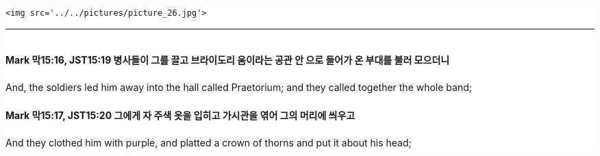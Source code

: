     <img src='../../pictures/picture_26.jpg'>
  </div>
</div>

---

<div class="columns">
  <div class="scriptures">
    <br>
    <div class="scripture">
      <b>Mark 막15:16, JST15:19 병사들이 그를 끌고 브라이도리 움이라는 공관 안 으로 들어가 온 부대를 불러 모으더니 
      </b>
    </div>
    <br>
    <div class="scripture">And, the soldiers led him away into the hall called Praetorium; and they called together the whole band; 
    </div>
    <br>
    <div class="scripture">
      <b>Mark 막15:17, JST15:20 그에게 자 주색 옷을 입히고 가시관을 엮어 그의 머리에 씌우고 
      </b>
    </div>
    <br>
    <div class="scripture">And they clothed him with purple, and platted a crown of thorns and put it about his head; 
    </div>         
  </div>